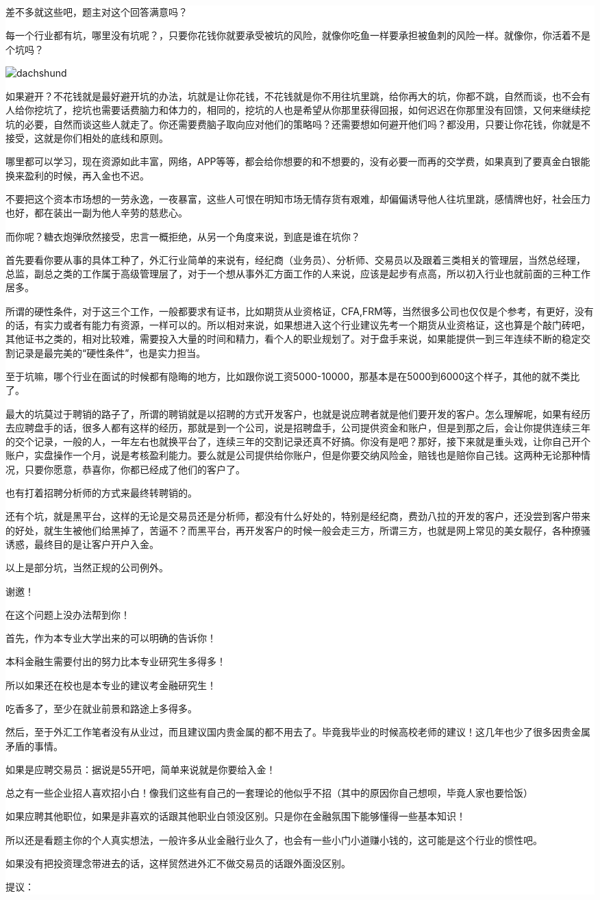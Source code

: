 差不多就这些吧，题主对这个回答满意吗？

每一个行业都有坑，哪里没有坑呢？，只要你花钱你就要承受被坑的风险，就像你吃鱼一样要承担被鱼刺的风险一样。就像你，你活着不是个坑吗？

![dachshund](https://cdn.fendou.la/funstoutiao/2020/12/140556973.jpg "外汇交易2.jpg")

如果避开？不花钱就是最好避开坑的办法，坑就是让你花钱，不花钱就是你不用往坑里跳，给你再大的坑，你都不跳，自然而谈，也不会有人给你挖坑了，挖坑也需要话费脑力和体力的，相同的，挖坑的人也是希望从你那里获得回报，如何迟迟在你那里没有回馈，又何来继续挖坑的必要，自然而谈这些人就走了。你还需要费脑子取向应对他们的策略吗？还需要想如何避开他们吗？都没用，只要让你花钱，你就是不接受，这就是你们相处的底线和原则。

哪里都可以学习，现在资源如此丰富，网络，APP等等，都会给你想要的和不想要的，没有必要一而再的交学费，如果真到了要真金白银能换来盈利的时候，再入金也不迟。

不要把这个资本市场想的一劳永逸，一夜暴富，这些人可恨在明知市场无情存货有艰难，却偏偏诱导他人往坑里跳，感情牌也好，社会压力也好，都在装出一副为他人辛劳的慈悲心。

而你呢？糖衣炮弹欣然接受，忠言一概拒绝，从另一个角度来说，到底是谁在坑你？

首先要看你要从事的具体工种了，外汇行业简单的来说有，经纪商（业务员）、分析师、交易员以及跟着三类相关的管理层，当然总经理，总监，副总之类的工作属于高级管理层了，对于一个想从事外汇方面工作的人来说，应该是起步有点高，所以初入行业也就前面的三种工作居多。

所谓的硬性条件，对于这三个工作，一般都要求有证书，比如期货从业资格证，CFA,FRM等，当然很多公司也仅仅是个参考，有更好，没有的话，有实力或者有能力有资源，一样可以的。所以相对来说，如果想进入这个行业建议先考一个期货从业资格证，这也算是个敲门砖吧，其他证书之类的，相对比较难，需要投入大量的时间和精力，看个人的职业规划了。对于盘手来说，如果能提供一到三年连续不断的稳定交割记录是最完美的“硬性条件”，也是实力担当。

至于坑嘛，哪个行业在面试的时候都有隐晦的地方，比如跟你说工资5000-10000，那基本是在5000到6000这个样子，其他的就不类比了。

最大的坑莫过于聘销的路子了，所谓的聘销就是以招聘的方式开发客户，也就是说应聘者就是他们要开发的客户。怎么理解呢，如果有经历去应聘盘手的话，很多人都有这样的经历，那就是到一个公司，说是招聘盘手，公司提供资金和账户，但是到那之后，会让你提供连续三年的交个记录，一般的人，一年左右也就换平台了，连续三年的交割记录还真不好搞。你没有是吧？那好，接下来就是重头戏，让你自己开个账户，实盘操作一个月，说是考核盈利能力。要么就是公司提供给你账户，但是你要交纳风险金，赔钱也是赔你自己钱。这两种无论那种情况，只要你愿意，恭喜你，你都已经成了他们的客户了。

也有打着招聘分析师的方式来最终转聘销的。

还有个坑，就是黑平台，这样的无论是交易员还是分析师，都没有什么好处的，特别是经纪商，费劲八拉的开发的客户，还没尝到客户带来的好处，就生生被他们给黑掉了，苦逼不？而黑平台，再开发客户的时候一般会走三方，所谓三方，也就是网上常见的美女靓仔，各种撩骚诱惑，最终目的是让客户开户入金。

以上是部分坑，当然正规的公司例外。

谢邀！

在这个问题上没办法帮到你！

首先，作为本专业大学出来的可以明确的告诉你！

本科金融生需要付出的努力比本专业研究生多得多！

所以如果还在校也是本专业的建议考金融研究生！

吃香多了，至少在就业前景和路途上多得多。

  

然后，至于外汇工作笔者没有从业过，而且建议国内贵金属的都不用去了。毕竟我毕业的时候高校老师的建议！这几年也少了很多因贵金属矛盾的事情。

如果是应聘交易员：据说是55开吧，简单来说就是你要给入金！

总之有一些企业招人喜欢招小白！像我们这些有自己的一套理论的他似乎不招（其中的原因你自己想呗，毕竟人家也要恰饭）

如果应聘其他职位，如果是非喜欢的话跟其他职业白领没区别。只是你在金融氛围下能够懂得一些基本知识！

所以还是看题主你的个人真实想法，一般许多从业金融行业久了，也会有一些小门小道赚小钱的，这可能是这个行业的惯性吧。

如果没有把投资理念带进去的话，这样贸然进外汇不做交易员的话跟外面没区别。

提议：
